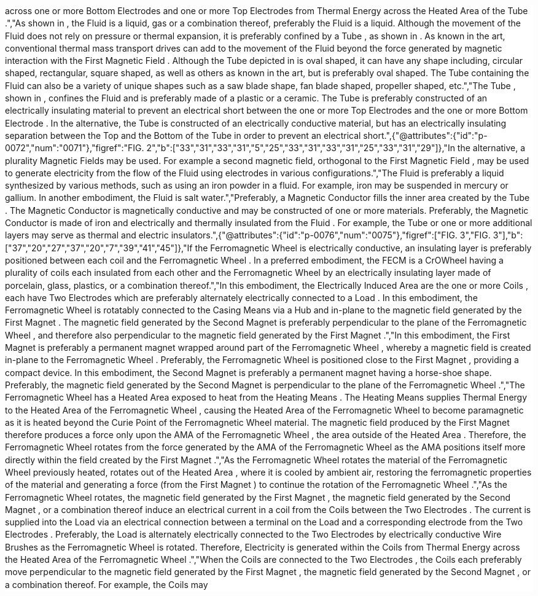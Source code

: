 across one or more Bottom Electrodes  and one or more Top Electrodes  from Thermal Energy across the Heated Area  of the Tube .","As shown in , the Fluid  is a liquid, gas or a combination thereof, preferably the Fluid  is a liquid. Although the movement of the Fluid  does not rely on pressure or thermal expansion, it is preferably confined by a Tube , as shown in . As known in the art, conventional thermal mass transport drives can add to the movement of the Fluid  beyond the force generated by magnetic interaction with the First Magnetic Field . Although the Tube  depicted in  is oval shaped, it can have any shape including, circular shaped, rectangular, square shaped, as well as others as known in the art, but is preferably oval shaped. The Tube  containing the Fluid  can also be a variety of unique shapes such as a saw blade shape, fan blade shaped, propeller shaped, etc.","The Tube , shown in , confines the Fluid  and is preferably made of a plastic or a ceramic. The Tube  is preferably constructed of an electrically insulating material to prevent an electrical short between the one or more Top Electrodes  and the one or more Bottom Electrode . In the alternative, the Tube  is constructed of an electrically conductive material, but has an electrically insulating separation between the Top and the Bottom of the Tube  in order to prevent an electrical short.",{"@attributes":{"id":"p-0072","num":"0071"},"figref":"FIG. 2","b":["33","31","33","31","5","25","33","31","33","31","25","33","31","29"]},"In the alternative, a plurality Magnetic Fields may be used. For example a second magnetic field, orthogonal to the First Magnetic Field , may be used to generate electricity from the flow of the Fluid  using electrodes in various configurations.","The Fluid  is preferably a liquid synthesized by various methods, such as using an iron powder in a fluid. For example, iron may be suspended in mercury or gallium. In another embodiment, the Fluid  is salt water.","Preferably, a Magnetic Conductor  fills the inner area created by the Tube . The Magnetic Conductor  is magnetically conductive and may be constructed of one or more materials. Preferably, the Magnetic Conductor  is made of iron and electrically and thermally insulated from the Fluid . For example, the Tube  or one or more additional layers may serve as thermal and electric insulators.",{"@attributes":{"id":"p-0076","num":"0075"},"figref":["FIG. 3","FIG. 3"],"b":["37","20","27","37","20","7","39","41","45"]},"If the Ferromagnetic Wheel  is electrically conductive, an insulating layer is preferably positioned between each coil and the Ferromagnetic Wheel . In a preferred embodiment, the FECM is a CrOWheel  having a plurality of coils each insulated from each other and the Ferromagnetic Wheel  by an electrically insulating layer made of porcelain, glass, plastics, or a combination thereof.","In this embodiment, the Electrically Induced Area are the one or more Coils , each have Two Electrodes  which are preferably alternately electrically connected to a Load . In this embodiment, the Ferromagnetic Wheel  is rotatably connected to the Casing Means  via a Hub  and in-plane to the magnetic field generated by the First Magnet . The magnetic field generated by the Second Magnet  is preferably perpendicular to the plane of the Ferromagnetic Wheel , and therefore also perpendicular to the magnetic field generated by the First Magnet .","In this embodiment, the First Magnet  is preferably a permanent magnet wrapped around part of the Ferromagnetic Wheel , whereby a magnetic field is created in-plane to the Ferromagnetic Wheel . Preferably, the Ferromagnetic Wheel  is positioned close to the First Magnet , providing a compact device. In this embodiment, the Second Magnet  is preferably a permanent magnet having a horse-shoe shape. Preferably, the magnetic field generated by the Second Magnet  is perpendicular to the plane of the Ferromagnetic Wheel .","The Ferromagnetic Wheel  has a Heated Area  exposed to heat from the Heating Means . The Heating Means  supplies Thermal Energy to the Heated Area  of the Ferromagnetic Wheel , causing the Heated Area  of the Ferromagnetic Wheel  to become paramagnetic as it is heated beyond the Curie Point of the Ferromagnetic Wheel  material. The magnetic field produced by the First Magnet  therefore produces a force only upon the AMA of the Ferromagnetic Wheel , the area outside of the Heated Area . Therefore, the Ferromagnetic Wheel  rotates from the force generated by the AMA of the Ferromagnetic Wheel  as the AMA positions itself more directly within the field created by the First Magnet .","As the Ferromagnetic Wheel  rotates the material of the Ferromagnetic Wheel  previously heated, rotates out of the Heated Area , where it is cooled by ambient air, restoring the ferromagnetic properties of the material and generating a force (from the First Magnet ) to continue the rotation of the Ferromagnetic Wheel .","As the Ferromagnetic Wheel  rotates, the magnetic field generated by the First Magnet , the magnetic field generated by the Second Magnet , or a combination thereof induce an electrical current in a coil from the Coils  between the Two Electrodes . The current is supplied into the Load  via an electrical connection between a terminal on the Load  and a corresponding electrode from the Two Electrodes . Preferably, the Load  is alternately electrically connected to the Two Electrodes  by electrically conductive Wire Brushes  as the Ferromagnetic Wheel  is rotated. Therefore, Electricity is generated within the Coils  from Thermal Energy across the Heated Area  of the Ferromagnetic Wheel .","When the Coils  are connected to the Two Electrodes , the Coils  each preferably move perpendicular to the magnetic field generated by the First Magnet , the magnetic field generated by the Second Magnet , or a combination thereof. For example, the Coils  may